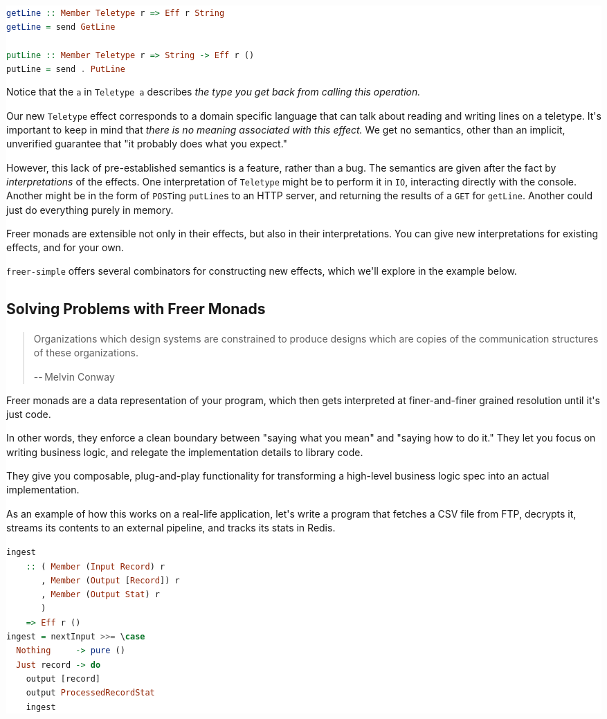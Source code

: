 [th]: https://hackage.haskell.org/package/freer-simple-1.2.1.0/docs/Control-Monad-Freer-TH.html#v:makeEffect

```haskell
getLine :: Member Teletype r => Eff r String
getLine = send GetLine

putLine :: Member Teletype r => String -> Eff r ()
putLine = send . PutLine
```

Notice that the `a` in `Teletype a` describes *the type you get back from
calling this operation.*

Our new `Teletype` effect corresponds to a domain specific language that can
talk about reading and writing lines on a teletype. It's important to keep in
mind that *there is no meaning associated with this effect.* We get no
semantics, other than an implicit, unverified guarantee that "it probably does
what you expect."

However, this lack of pre-established semantics is a feature, rather than a bug.
The semantics are given after the fact by *interpretations* of the effects. One
interpretation of `Teletype` might be to perform it in `IO`, interacting
directly with the console. Another might be in the form of `POST`ing `putLine`s
to an HTTP server, and returning the results of a `GET` for `getLine`. Another
could just do everything purely in memory.

Freer monads are extensible not only in their effects, but also in their
interpretations. You can give new interpretations for existing effects, and for
your own.

`freer-simple` offers several combinators for constructing new effects, which
we'll explore in the example below.


## Solving Problems with Freer Monads

> Organizations which design systems are constrained to produce designs which
> are copies of the communication structures of these organizations.
>
> -- Melvin Conway

Freer monads are a data representation of your program, which then gets
interpreted at finer-and-finer grained resolution until it's just code.

In other words, they enforce a clean boundary between "saying what you mean" and
"saying how to do it." They let you focus on writing business logic, and
relegate the implementation details to library code.

They give you composable, plug-and-play functionality for transforming a
high-level business logic spec into an actual implementation.

As an example of how this works on a real-life application, let's write a
program that fetches a CSV file from FTP, decrypts it, streams its contents to
an external pipeline, and tracks its stats in Redis.

```haskell
ingest
    :: ( Member (Input Record) r
       , Member (Output [Record]) r
       , Member (Output Stat) r
       )
    => Eff r ()
ingest = nextInput >>= \case
  Nothing     -> pure ()
  Just record -> do
    output [record]
    output ProcessedRecordStat
    ingest
```


[datakinds]: https://downloads.haskell.org/~ghc/latest/docs/html/users_guide/glasgow_exts.html#datatype-promotion
[rankn]: https://downloads.haskell.org/~ghc/latest/docs/html/users_guide/glasgow_exts.html#arbitrary-rank-polymorphism
[fpchat]: https://functionalprogramming.slack.com
[mtl]: https://github.com/haskell/mtl
[rio]: https://www.fpcomplete.com/blog/2017/06/readert-design-pattern
[cake]: https://www.parsonsmatt.org/2018/03/22/three_layer_haskell_cake.html
[freer-simple]: https://github.com/lexi-lambda/freer-simple
[^2]: `Input` and `Output` are called `Reader` and `Writer` respectively in `freer-simple`. I decided to not use this terminology in order to prevent people from thinking that these are the same monads they're used to.
[handleRelayS]: https://hackage.haskell.org/package/freer-simple-1.2.1.0/docs/Control-Monad-Freer-Internal.html#v:handleRelayS
[codensity]: https://www.stackage.org/haddock/lts-11.7/kan-extensions-5.1/Control-Monad-Codensity.html#t:Codensity
[speed]: https://benchmarksgame-team.pages.debian.net/benchmarksgame/which-programs-are-fast.html
[perf]: https://github.com/lexi-lambda/freer-simple/pull/21
[purescript-eff]: https://github.com/purescript-deprecated/purescript-eff
[resourcet]: https://www.stackage.org/haddock/lts-13.7/resourcet-1.2.2/Control-Monad-Trans-Resource.html#t:ResourceT
[fused-effects]: https://github.com/robrix/fused-effects
[^1]: If you're the maintainer of another effects package and want me to include it here, shoot me an email and make an argument!